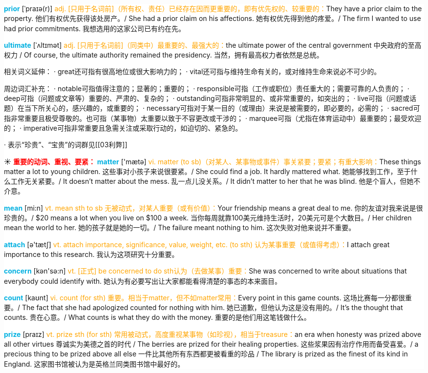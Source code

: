 <font color="sky blue">**prior**</font> [ˈpraɪə(r)]
<font color="orange">adj. [只用于名词前]（所有权、责任）已经存在因而更重要的，即有优先权的、较重要的：</font>They have a prior claim to the property. 他们有权优先获得该处房产。/ She had a prior claim on his affections. 她有权优先得到他的疼爱。/ The firm I wanted to use had prior commitments. 我想选用的这家公司已有约在先。
           
<font color="sky blue">**ultimate**</font> [ˈʌltɪmət]
<font color="orange">adj. [只用于名词前]（同类中）最重要的、最强大的：</font>the ultimate power of the central government 中央政府的至高权力 / Of course, the ultimate authority remained the presidency. 当然，拥有最高权力者依然是总统。

相关词义延伸：
· great还可指有很高地位或很大影响力的；
· vital还可指与维持生命有关的，或对维持生命来说必不可少的。

周边词汇补充：
· notable可指值得注意的；显著的；重要的；
· responsible可指（工作或职位）责任重大的；需要可靠的人负责的；
· deep可指（问题或文章等）重要的、严肃的、复杂的；
· outstanding可指非常明显的、或非常重要的，如突出的；
· live可指（问题或话题）在当下所关心的，感兴趣的，或重要的；
· necessary可指对于某一目的（或理由）来说是被需要的，即必要的，必需的；
· sacred可指非常重要且极受尊敬的。也可指（某事物）太重要以致于不容更改或干涉的；
· marquee可指（尤指在体育运动中）最重要的；最受欢迎的；
· imperative可指非常重要且急需关注或采取行动的，如迫切的、紧急的。

· 表示“珍贵”、“宝贵”的词群见[[03利弊]]

☀ <font color="red">**重要的动词、重视、要紧：**</font>
<font color="sky blue">**matter**</font> ['mætə] 
<font color="orange">vi. matter (to sb)（对某人、某事物或事件）事关紧要；要紧；有重大影响：</font>These things matter a lot to young children. 这些事对小孩子来说很要紧。/ She could find a job. It hardly mattered what. 她能够找到工作，至于什么工作无关紧要。/ It doesn’t matter about the mess. 乱一点儿没关系。/ It didn’t matter to her that he was blind. 他是个盲人，但她不介意。

<font color="sky blue">**mean**</font> [mi:n] 
<font color="orange">vt. mean sth to sb 无被动式，对某人重要（或有价值）：</font>Your friendship means a great deal to me. 你的友谊对我来说是很珍贵的。/ $20 means a lot when you live on $100 a week. 当你每周就靠100美元维持生活时，20美元可是个大数目。/ Her children mean the world to her. 她的孩子就是她的一切。/ The failure meant nothing to him. 这次失败对他来说并不重要。

<font color="sky blue">**attach**</font> [ə'tætʃ] 
<font color="orange">vt. attach importance, significance, value, weight, etc. (to sth) 认为某事重要（或值得考虑）：</font>I attach great importance to this research. 我认为这项研究十分重要。

<font color="sky blue">**concern**</font> [kən'sə:n] 
<font color="orange">vt. [正式] be concerned to do sth认为（去做某事）重要：</font>She was concerned to write about situations that everybody could identify with. 她认为有必要写出让大家都能看得清楚的事态的本来面目。

<font color="sky blue">**count**</font> [kaʊnt] 
<font color="orange">vi. count (for sth) 重要。相当于matter，但不如matter常用：</font>Every point in this game counts. 这场比赛每一分都很重要。/ The fact that she had apologized counted for nothing with him. 她已道歉，但他认为这是没有用的。/ It’s the thought that counts. 贵在心意。/ What counts is what they do with the money. 重要的是他们用这笔钱做什么。

<font color="sky blue">**prize**</font> [praɪz] 
<font color="orange">vt. prize sth (for sth) 常用被动式，高度重视某事物（如珍视），相当于treasure：</font>an era when honesty was prized above all other virtues 尊诚实为美德之首的时代 / The berries are prized for their healing properties. 这些浆果因有治疗作用而备受喜爱。/ a precious thing to be prized above all else 一件比其他所有东西都更被看重的珍品 / The library is prized as the finest of its kind in England. 这家图书馆被认为是英格兰同类图书馆中最好的。
